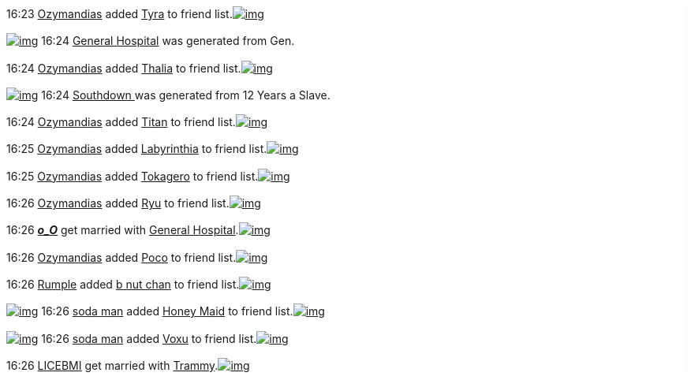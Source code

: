16:23 [Ozymandias](http://www.barcodekanojo.com/user/443065/Ozymandias) added [Tyra](http://www.barcodekanojo.com/kanojo/2604757/Tyra) to friend list.[![img](http://kacdn10.appspot.com/5673752729747456/b055.png)](http://www.barcodekanojo.com/kanojo/2604757/Tyra)

[![img](http://kacdn05.appspot.com/5630659175383040/f20d.png)](http://www.barcodekanojo.com/kanojo/2832726/General%20Hospital) 16:24 [General Hospital](http://www.barcodekanojo.com/kanojo/2832726/General%20Hospital) was generated from Gen.

16:24 [Ozymandias](http://www.barcodekanojo.com/user/443065/Ozymandias) added [Thalia](http://www.barcodekanojo.com/kanojo/2640901/Thalia) to friend list.[![img](http://kacdn08.appspot.com/6289266103549952/350a.png)](http://www.barcodekanojo.com/kanojo/2640901/Thalia)

[![img](http://kacdn10.appspot.com/5533086108352512/53b4.png)](http://www.barcodekanojo.com/kanojo/2832727/Southdown%20) 16:24 [Southdown ](http://www.barcodekanojo.com/kanojo/2832727/Southdown%20) was generated from 12 Years a Slave.

16:24 [Ozymandias](http://www.barcodekanojo.com/user/443065/Ozymandias) added [Titan](http://www.barcodekanojo.com/kanojo/2632661/Titan) to friend list.[![img](http://kacdn05.appspot.com/6604017144692736/9bcd.png)](http://www.barcodekanojo.com/kanojo/2632661/Titan)

16:25 [Ozymandias](http://www.barcodekanojo.com/user/443065/Ozymandias) added [Labyrinthia](http://www.barcodekanojo.com/kanojo/2632663/Labyrinthia) to friend list.[![img](http://kacdn08.appspot.com/5542078159257600/b8e3.png)](http://www.barcodekanojo.com/kanojo/2632663/Labyrinthia)

16:25 [Ozymandias](http://www.barcodekanojo.com/user/443065/Ozymandias) added [Tokagero](http://www.barcodekanojo.com/kanojo/2640812/Tokagero) to friend list.[![img](http://kacdn01.appspot.com/5468788568883200/6659.png)](http://www.barcodekanojo.com/kanojo/2640812/Tokagero)

16:26 [Ozymandias](http://www.barcodekanojo.com/user/443065/Ozymandias) added [Ryu](http://www.barcodekanojo.com/kanojo/2640809/Ryu) to friend list.[![img](http://kacdn04.appspot.com/5429319698481152/f478.png)](http://www.barcodekanojo.com/kanojo/2640809/Ryu)

16:26 [___o_O___](http://www.barcodekanojo.com/user/420693/___o_O___) get married with [General Hospital](http://www.barcodekanojo.com/kanojo/2832726/General%20Hospital).[![img](http://img577.imageshack.us/img577/9056/qser.png)](http://www.barcodekanojo.com/kanojo/2832726/General%20Hospital)

16:26 [Ozymandias](http://www.barcodekanojo.com/user/443065/Ozymandias) added [Poco](http://www.barcodekanojo.com/kanojo/2616345/Poco) to friend list.[![img](http://kacdn08.appspot.com/6400360264499200/ed6d.png)](http://www.barcodekanojo.com/kanojo/2616345/Poco)

16:26 [Rumple](http://www.barcodekanojo.com/user/442890/Rumple) added [b nut chan](http://www.barcodekanojo.com/kanojo/2445998/b%20nut%20chan) to friend list.[![img](http://kacdn05.appspot.com/4828984202231808/4f39.png)](http://www.barcodekanojo.com/kanojo/2445998/b%20nut%20chan)

[![img](http://kacdn02.appspot.com/5375645223747584/863d.jpg)](http://www.barcodekanojo.com/user/429435/soda%20man) 16:26 [soda man](http://www.barcodekanojo.com/user/429435/soda%20man) added [Honey Maid](http://www.barcodekanojo.com/kanojo/2764430/Honey%20Maid) to friend list.[![img](http://kacdn08.appspot.com/6030640352854016/3deb.png)](http://www.barcodekanojo.com/kanojo/2764430/Honey%20Maid)

[![img](http://kacdn02.appspot.com/5375645223747584/863d.jpg)](http://www.barcodekanojo.com/user/429435/soda%20man) 16:26 [soda man](http://www.barcodekanojo.com/user/429435/soda%20man) added [Voxu](http://www.barcodekanojo.com/kanojo/2449597/Voxu) to friend list.[![img](http://kacdn07.appspot.com/6433292999983104/07cc.png)](http://www.barcodekanojo.com/kanojo/2449597/Voxu)

16:26 [LICEBMI](http://www.barcodekanojo.com/user/442509/LICEBMI) get married with [Trammy](http://www.barcodekanojo.com/kanojo/2827673/Trammy).[![img](http://kacdn06.appspot.com/6154591766839296/7fb8.png)](http://www.barcodekanojo.com/kanojo/2827673/Trammy)

